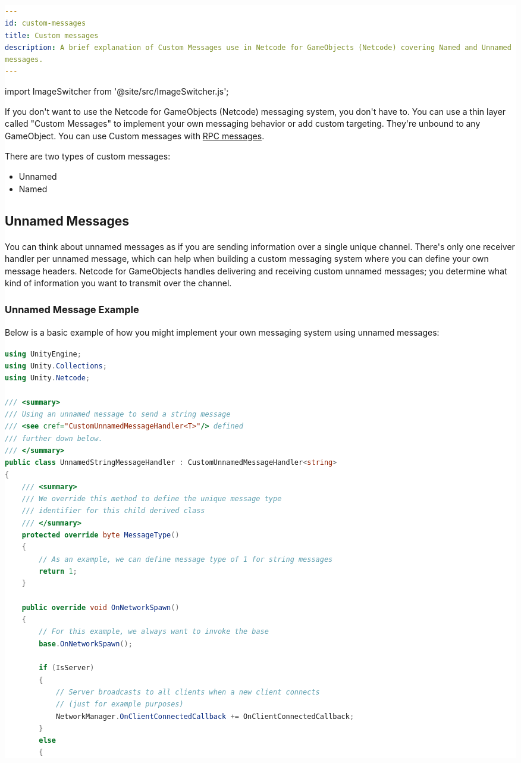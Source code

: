 ```yaml
---
id: custom-messages
title: Custom messages 
description: A brief explanation of Custom Messages use in Netcode for GameObjects (Netcode) covering Named and Unnamed messages.
---
```

import ImageSwitcher from '@site/src/ImageSwitcher.js';

If you don't want to use the Netcode for GameObjects (Netcode) messaging system, you don't have to. You can use a thin layer called "Custom Messages" to implement your own messaging behavior or add custom targeting. They're unbound to any GameObject. You can use Custom messages with [RPC messages](../messaging-system.md).

There are two types of custom messages:
- Unnamed
- Named

## Unnamed Messages
You can think about unnamed messages as if you are sending information over a single unique channel. There's only one receiver handler per unnamed message, which can help when building a custom messaging system where you can define your own message headers. Netcode for GameObjects handles delivering and receiving custom unnamed messages; you determine what kind of information you want to transmit over the channel.

### Unnamed Message Example
Below is a basic example of how you might implement your own messaging system using unnamed messages:
```csharp
using UnityEngine;
using Unity.Collections;
using Unity.Netcode;

/// <summary>
/// Using an unnamed message to send a string message
/// <see cref="CustomUnnamedMessageHandler<T>"/> defined
/// further down below.
/// </summary>
public class UnnamedStringMessageHandler : CustomUnnamedMessageHandler<string>
{
    /// <summary>
    /// We override this method to define the unique message type
    /// identifier for this child derived class
    /// </summary>
    protected override byte MessageType()
    {
        // As an example, we can define message type of 1 for string messages
        return 1;
    }

    public override void OnNetworkSpawn()
    {
        // For this example, we always want to invoke the base
        base.OnNetworkSpawn();

        if (IsServer)
        {
            // Server broadcasts to all clients when a new client connects
            // (just for example purposes)
            NetworkManager.OnClientConnectedCallback += OnClientConnectedCallback;
        }
        else
        {
```